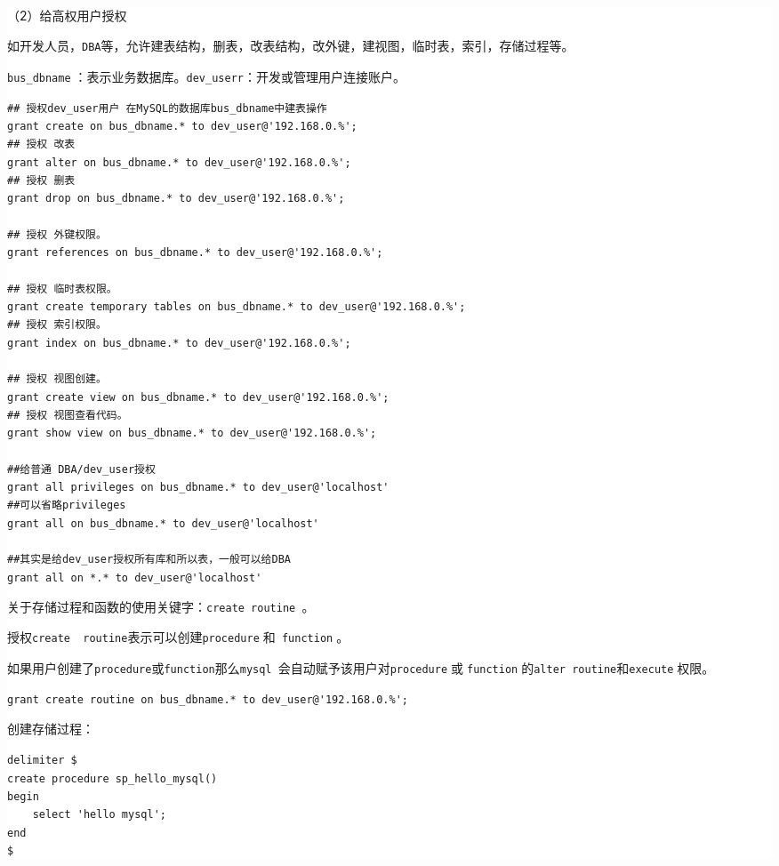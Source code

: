 （2）给高权用户授权

如开发人员，`DBA`等，允许建表结构，删表，改表结构，改外键，建视图，临时表，索引，存储过程等。

`bus_dbname` ：表示业务数据库。`dev_userr`：开发或管理用户连接账户。

```mysql
## 授权dev_user用户 在MySQL的数据库bus_dbname中建表操作 
grant create on bus_dbname.* to dev_user@'192.168.0.%';
## 授权 改表
grant alter on bus_dbname.* to dev_user@'192.168.0.%';
## 授权 删表
grant drop on bus_dbname.* to dev_user@'192.168.0.%';

## 授权 外键权限。
grant references on bus_dbname.* to dev_user@'192.168.0.%';

## 授权 临时表权限。
grant create temporary tables on bus_dbname.* to dev_user@'192.168.0.%';
## 授权 索引权限。
grant index on bus_dbname.* to dev_user@'192.168.0.%';

## 授权 视图创建。
grant create view on bus_dbname.* to dev_user@'192.168.0.%';
## 授权 视图查看代码。
grant show view on bus_dbname.* to dev_user@'192.168.0.%';

##给普通 DBA/dev_user授权
grant all privileges on bus_dbname.* to dev_user@'localhost'
##可以省略privileges
grant all on bus_dbname.* to dev_user@'localhost' 

##其实是给dev_user授权所有库和所以表，一般可以给DBA
grant all on *.* to dev_user@'localhost'
```

关于存储过程和函数的使用关键字：`create routine `。

授权`create  routine`表示可以创建`procedure` 和` function` 。

如果用户创建了`procedure`或`function`那么`mysql `会自动赋予该用户对`procedure` 或 `function` 的`alter routine`和`execute` 权限。

```mysql
grant create routine on bus_dbname.* to dev_user@'192.168.0.%'; 
```

创建存储过程：

```mysql
delimiter $
create procedure sp_hello_mysql()
begin
    select 'hello mysql';
end 
$
```

